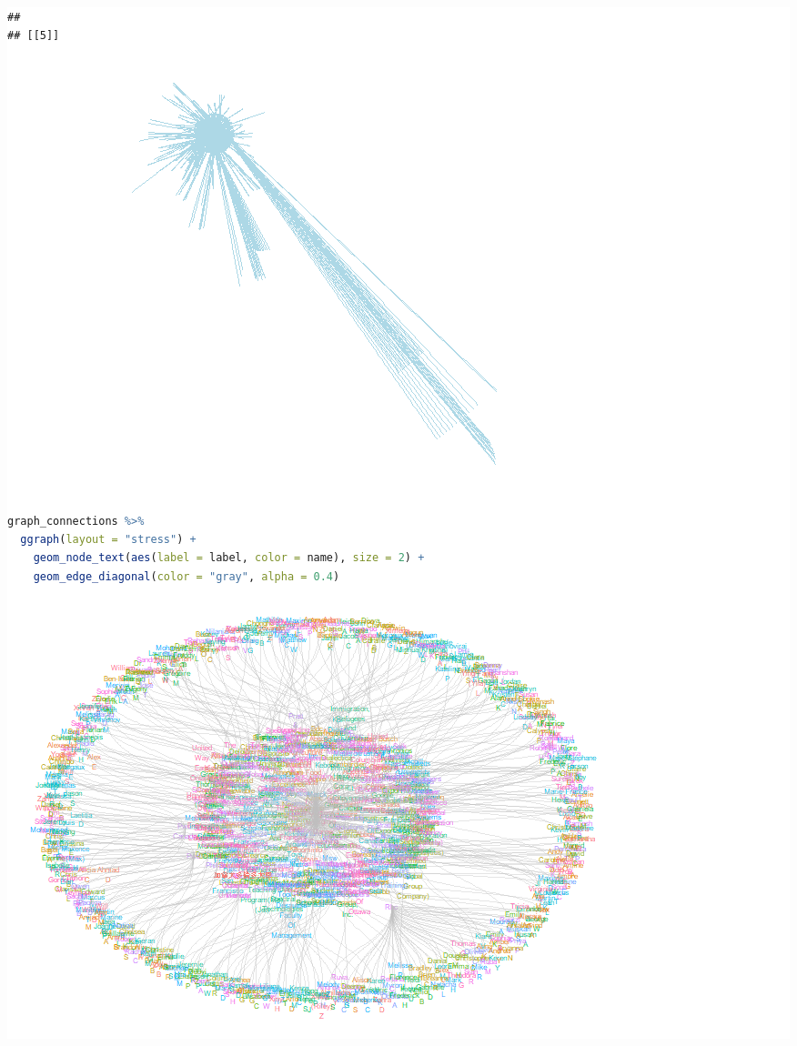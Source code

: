     ## 
    ## [[5]]

![](Assignment--1_files/figure-gfm/netwrok%20plotting%207-5.png)

``` r
graph_connections %>%
  ggraph(layout = "stress") +
    geom_node_text(aes(label = label, color = name), size = 2) +
    geom_edge_diagonal(color = "gray", alpha = 0.4) 
```

![](Assignment--1_files/figure-gfm/netwrok%20plotting%208-1.png)
